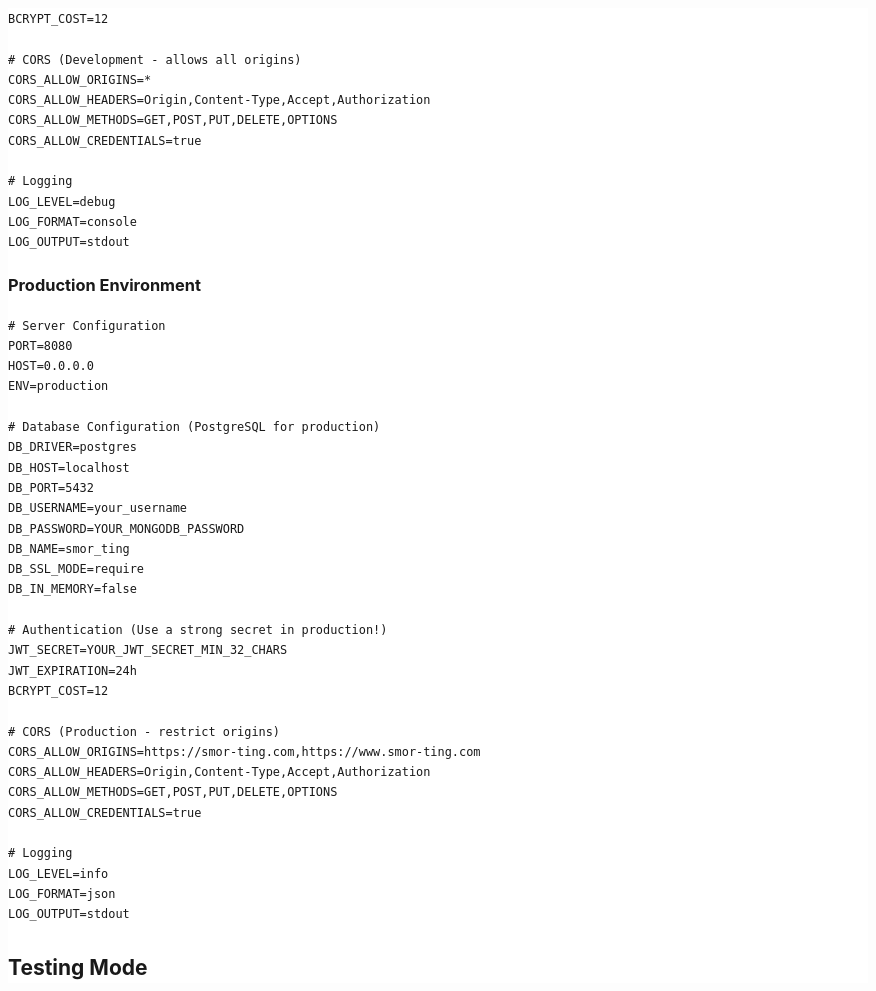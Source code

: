 ```env
BCRYPT_COST=12

# CORS (Development - allows all origins)
CORS_ALLOW_ORIGINS=*
CORS_ALLOW_HEADERS=Origin,Content-Type,Accept,Authorization
CORS_ALLOW_METHODS=GET,POST,PUT,DELETE,OPTIONS
CORS_ALLOW_CREDENTIALS=true

# Logging
LOG_LEVEL=debug
LOG_FORMAT=console
LOG_OUTPUT=stdout
```

### Production Environment
```env
# Server Configuration
PORT=8080
HOST=0.0.0.0
ENV=production

# Database Configuration (PostgreSQL for production)
DB_DRIVER=postgres
DB_HOST=localhost
DB_PORT=5432
DB_USERNAME=your_username
DB_PASSWORD=YOUR_MONGODB_PASSWORD
DB_NAME=smor_ting
DB_SSL_MODE=require
DB_IN_MEMORY=false

# Authentication (Use a strong secret in production!)
JWT_SECRET=YOUR_JWT_SECRET_MIN_32_CHARS
JWT_EXPIRATION=24h
BCRYPT_COST=12

# CORS (Production - restrict origins)
CORS_ALLOW_ORIGINS=https://smor-ting.com,https://www.smor-ting.com
CORS_ALLOW_HEADERS=Origin,Content-Type,Accept,Authorization
CORS_ALLOW_METHODS=GET,POST,PUT,DELETE,OPTIONS
CORS_ALLOW_CREDENTIALS=true

# Logging
LOG_LEVEL=info
LOG_FORMAT=json
LOG_OUTPUT=stdout
```

## Testing Mode
